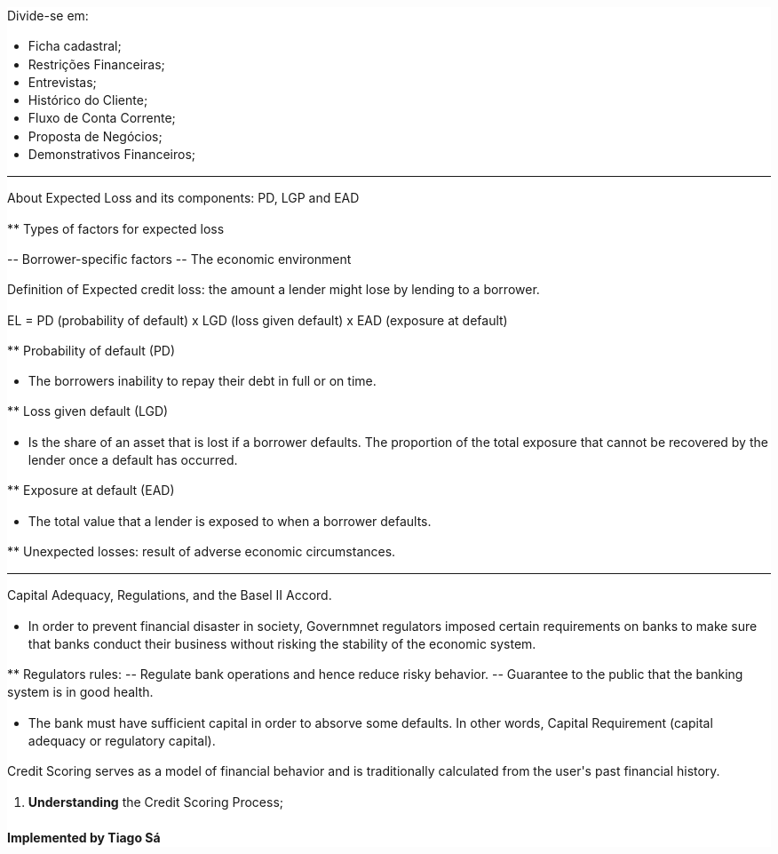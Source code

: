 Divide-se em:

- Ficha cadastral;
- Restrições Financeiras;
- Entrevistas;
- Histórico do Cliente;
- Fluxo de Conta Corrente;
- Proposta de Negócios;
- Demonstrativos Financeiros;


----------------------------------------------------------

About Expected Loss and its components: PD, LGP and EAD

** Types of  factors for expected loss

-- Borrower-specific factors
-- The economic environment

Definition of Expected credit loss: the amount a lender might lose by lending to a borrower.

EL = PD (probability of default) x LGD (loss given default) x EAD (exposure at default)


** Probability of default (PD)
- The borrowers inability to repay their debt in full or on time.

** Loss given default (LGD)
- Is the share of an asset that is lost if a borrower defaults. The proportion of the total exposure that cannot be recovered by the lender once a default has occurred.

** Exposure at default (EAD)
- The total value that a lender is exposed to when a borrower defaults.


** Unexpected losses: result of adverse economic circumstances.


-----------------------------------------------------------

Capital Adequacy, Regulations, and the Basel II Accord.

- In order to prevent financial disaster in society, Governmnet regulators imposed certain requirements on banks to make sure that banks conduct their business without risking the stability of the economic system.

** Regulators rules:
	-- Regulate bank operations and hence reduce risky behavior.
	-- Guarantee to the public that the banking system is in good health. 
- The bank must have sufficient capital in order to absorve some defaults. In other words, Capital Requirement (capital adequacy or regulatory capital).


Credit Scoring serves as a model of financial behavior and is traditionally calculated from the user's past financial history.

1. **Understanding** the Credit Scoring Process;


#### Implemented by Tiago Sá
